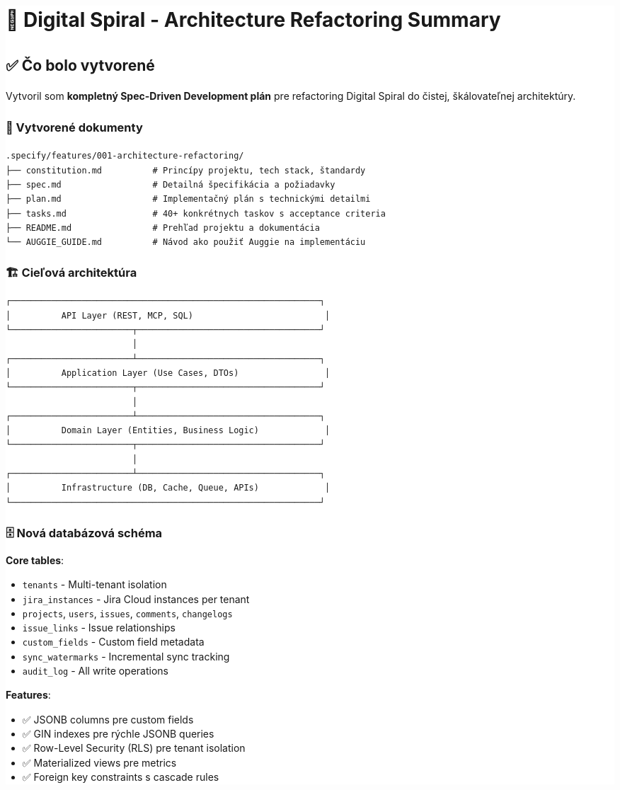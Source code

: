 # 🎯 Digital Spiral - Architecture Refactoring Summary

## ✅ Čo bolo vytvorené

Vytvoril som **kompletný Spec-Driven Development plán** pre refactoring Digital Spiral do čistej, škálovateľnej architektúry.

### 📁 Vytvorené dokumenty

```
.specify/features/001-architecture-refactoring/
├── constitution.md          # Princípy projektu, tech stack, štandardy
├── spec.md                  # Detailná špecifikácia a požiadavky
├── plan.md                  # Implementačný plán s technickými detailmi
├── tasks.md                 # 40+ konkrétnych taskov s acceptance criteria
├── README.md                # Prehľad projektu a dokumentácia
└── AUGGIE_GUIDE.md          # Návod ako použiť Auggie na implementáciu
```

### 🏗️ Cieľová architektúra

```
┌─────────────────────────────────────────────────────────────┐
│          API Layer (REST, MCP, SQL)                          │
└────────────────────────┬────────────────────────────────────┘
                         │
┌────────────────────────┴────────────────────────────────────┐
│          Application Layer (Use Cases, DTOs)                 │
└────────────────────────┬────────────────────────────────────┘
                         │
┌────────────────────────┴────────────────────────────────────┐
│          Domain Layer (Entities, Business Logic)             │
└────────────────────────┬────────────────────────────────────┘
                         │
┌────────────────────────┴────────────────────────────────────┐
│          Infrastructure (DB, Cache, Queue, APIs)             │
└─────────────────────────────────────────────────────────────┘
```

### 🗄️ Nová databázová schéma

**Core tables**:
- `tenants` - Multi-tenant isolation
- `jira_instances` - Jira Cloud instances per tenant
- `projects`, `users`, `issues`, `comments`, `changelogs`
- `issue_links` - Issue relationships
- `custom_fields` - Custom field metadata
- `sync_watermarks` - Incremental sync tracking
- `audit_log` - All write operations

**Features**:
- ✅ JSONB columns pre custom fields
- ✅ GIN indexes pre rýchle JSONB queries
- ✅ Row-Level Security (RLS) pre tenant isolation
- ✅ Materialized views pre metrics
- ✅ Foreign key constraints s cascade rules
